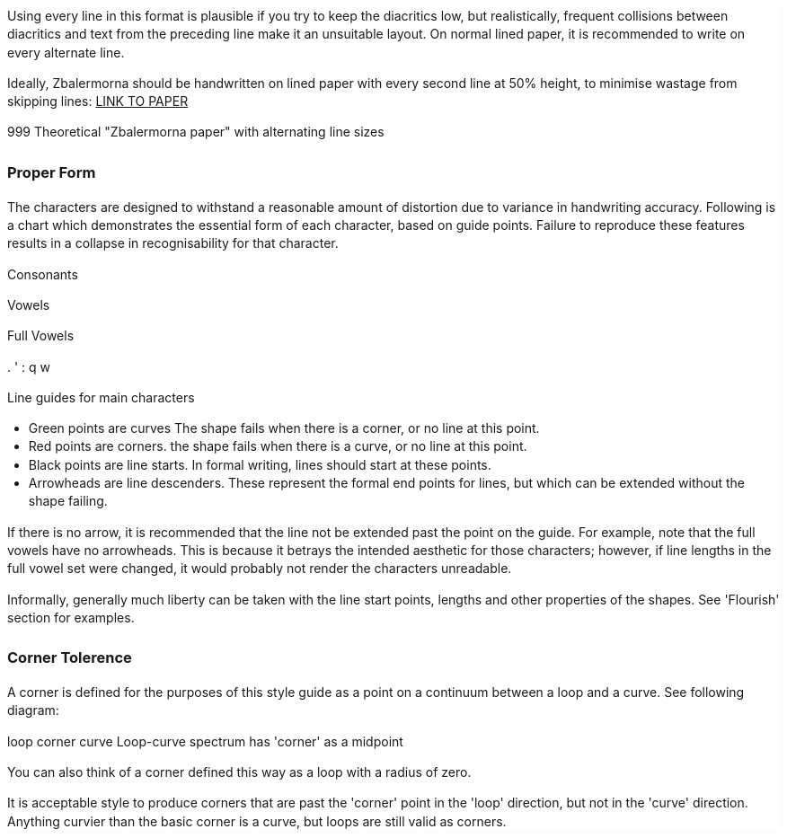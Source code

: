 Using every line in this format is plausible if you try to keep the diacritics low, but realistically, frequent collisions between diacritics and text from the preceding line make it an unsuitable layout. On normal lined paper, it is recommended to write on every alternate line.

Ideally, Zbalermorna should be handwritten on lined paper with every second line at 50% height, to minimise wastage from skipping lines: [LINK TO PAPER](link)

999
Theoretical "Zbalermorna paper" with alternating line sizes

### Proper Form

The characters are designed to withstand a reasonable amount of distortion due to variance in handwriting accuracy. Following is a chart which demonstrates the essential form of each character, based on guide points. Failure to reproduce these features results in a collapse in recognisability for that character.

Consonants

Vowels

Full Vowels

. ' : q w

Line guides for main characters

* Green points are curves
  The shape fails when there is a corner, or no line at this point.
* Red points are corners.
  the shape fails when there is a curve, or no line at this point.
* Black points are line starts.
  In formal writing, lines should start at these points.
* Arrowheads are line descenders.
  These represent the formal end points for lines, but which can be extended without the shape failing.

If there is no arrow, it is recommended that the line not be extended past the point on the guide. For example, note that the full vowels have no arrowheads. This is because it betrays the intended aesthetic for those characters; however, if line lengths in the full vowel set were changed, it would probably not render the characters unreadable.

Informally, generally much liberty can be taken with the line start points, lengths and other properties of the shapes. See 'Flourish' section for examples.

### Corner Tolerence

A corner is defined for the purposes of this style guide as a point on a continuum between a loop and a curve. See following diagram:

loop corner curve
Loop-curve spectrum has 'corner' as a midpoint

You can also think of a corner defined this way as a loop with a radius of zero.

It is acceptable style to produce corners that are past the 'corner' point in the 'loop' direction, but not in the 'curve' direction. Anything curvier than the basic corner is a curve, but loops are still valid as corners.
